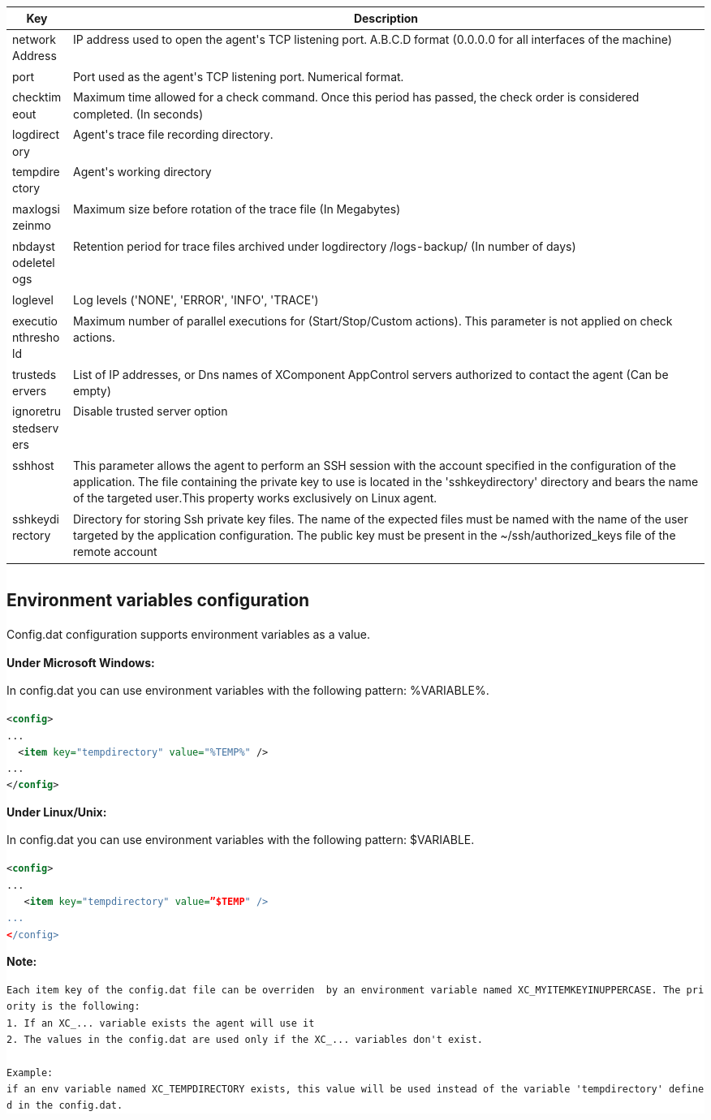 | Key                | Description                                                                                                                                                                                                                                                                                                    |
| ------------------ | -------------------------------------------------------------------------------------------------------------------------------------------------------------------------------------------------------------------------------------------------------------------------------------------------------------- |
| networkAddress     | IP address used to open the agent's TCP listening port. A.B.C.D format (0.0.0.0 for all interfaces of the machine)                                                                                                                                                                                             |
| port               | Port used as the agent's TCP listening port. Numerical format.                                                                                                                                                                                                                                                 |
| checktimeout       | Maximum time allowed for a check command. Once this period has passed, the check order is considered completed. (In seconds)                                                                                                                                                                                   |
| logdirectory       | Agent's trace file recording directory.                                                                                                                                                                                                                                                                        |
| tempdirectory      | Agent's working directory                                                                                                                                                                                                                                                                                      |
| maxlogsizeinmo     | Maximum size before rotation of the trace file (In Megabytes)                                                                                                                                                                                                                                                  |
| nbdaystodeletelogs | Retention period for trace files archived under logdirectory /logs-backup/ (In number of days)                                                                                                                                                                                                                 |
| loglevel           | Log levels ('NONE', 'ERROR', 'INFO', 'TRACE')                                                                                                                                                                                                                                                                  |
| executionthreshold | Maximum number of parallel executions for (Start/Stop/Custom actions). This parameter is not applied on check actions.                                                                                                                                                                                         |
| trustedservers     | List of IP addresses, or Dns names of XComponent AppControl servers authorized to contact the agent (Can be empty)                                                                                                                                                                                             |
| ignoretrustedservers     | Disable trusted server option                                                                                                                                                                                   |
| sshhost            | This parameter allows the agent to perform an SSH session with the account specified in the configuration of the application. The file containing the private key to use is located in the 'sshkeydirectory' directory and bears the name of the targeted user.This property works exclusively on Linux agent. |
| sshkeydirectory    | Directory for storing Ssh private key files. The name of the expected files must be named with the name of the user targeted by the application configuration. The public key must be present in the ~/ssh/authorized_keys file of the remote account                                                          |

## Environment variables configuration

Config.dat configuration supports environment variables as a value.

 **Under Microsoft Windows:**

In config.dat you can use environment variables with the following pattern: %VARIABLE%.

```xml
<config>
...
  <item key="tempdirectory" value="%TEMP%" />
...
</config>
```

**Under Linux/Unix:**

In config.dat you can use environment variables with the following pattern: $VARIABLE.

```xml
<config>
...
   <item key="tempdirectory" value=”$TEMP" />
...
</config>
```

**Note:**
```
Each item key of the config.dat file can be overriden  by an environment variable named XC_MYITEMKEYINUPPERCASE. The priority is the following:
1. If an XC_... variable exists the agent will use it
2. The values in the config.dat are used only if the XC_... variables don't exist.

Example: 
if an env variable named XC_TEMPDIRECTORY exists, this value will be used instead of the variable 'tempdirectory' defined in the config.dat.

```
